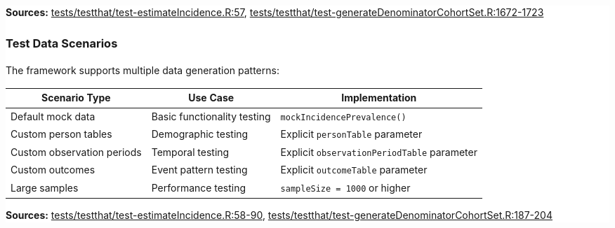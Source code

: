 **Sources:** [tests/testthat/test-estimateIncidence.R:57](), [tests/testthat/test-generateDenominatorCohortSet.R:1672-1723]()

### Test Data Scenarios

The framework supports multiple data generation patterns:

| Scenario Type | Use Case | Implementation |
|---------------|----------|----------------|
| Default mock data | Basic functionality testing | `mockIncidencePrevalence()` |
| Custom person tables | Demographic testing | Explicit `personTable` parameter |
| Custom observation periods | Temporal testing | Explicit `observationPeriodTable` parameter |
| Custom outcomes | Event pattern testing | Explicit `outcomeTable` parameter |
| Large samples | Performance testing | `sampleSize = 1000` or higher |

**Sources:** [tests/testthat/test-estimateIncidence.R:58-90](), [tests/testthat/test-generateDenominatorCohortSet.R:187-204]()